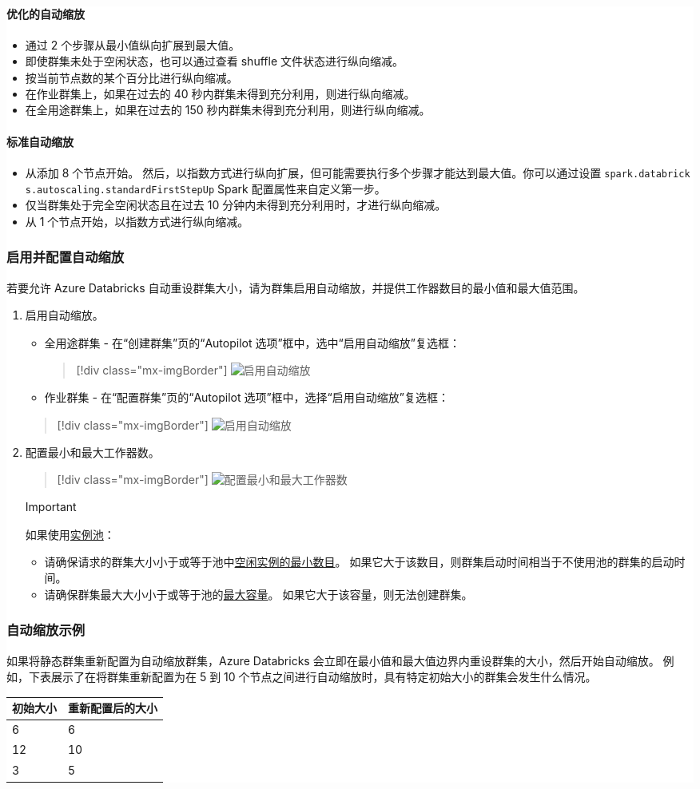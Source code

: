 #### <a name="optimized-autoscaling"></a>优化的自动缩放

* 通过 2 个步骤从最小值纵向扩展到最大值。
* 即使群集未处于空闲状态，也可以通过查看 shuffle 文件状态进行纵向缩减。
* 按当前节点数的某个百分比进行纵向缩减。
* 在作业群集上，如果在过去的 40 秒内群集未得到充分利用，则进行纵向缩减。
* 在全用途群集上，如果在过去的 150 秒内群集未得到充分利用，则进行纵向缩减。

#### <a name="standard-autoscaling"></a>标准自动缩放

* 从添加 8 个节点开始。 然后，以指数方式进行纵向扩展，但可能需要执行多个步骤才能达到最大值。你可以通过设置 `spark.databricks.autoscaling.standardFirstStepUp` Spark 配置属性来自定义第一步。
* 仅当群集处于完全空闲状态且在过去 10 分钟内未得到充分利用时，才进行纵向缩减。
* 从 1 个节点开始，以指数方式进行纵向缩减。

### <a name="enable-and-configure-autoscaling"></a>启用并配置自动缩放

若要允许 Azure Databricks 自动重设群集大小，请为群集启用自动缩放，并提供工作器数目的最小值和最大值范围。

1. 启用自动缩放。
   * 全用途群集 - 在“创建群集”页的“Autopilot 选项”框中，选中“启用自动缩放”复选框： 

     > [!div class="mx-imgBorder"]
     > ![启用自动缩放](../_static/images/clusters/autopilot-azure.png)

   * 作业群集 - 在“配置群集”页的“Autopilot 选项”框中，选择“启用自动缩放”复选框： 

   > [!div class="mx-imgBorder"]
   > ![启用自动缩放](../_static/images/clusters/autopilot-job-azure.png)

2. 配置最小和最大工作器数。

   > [!div class="mx-imgBorder"]
   > ![配置最小和最大工作器数](../_static/images/clusters/workers-azure.png)

   > [!IMPORTANT]
   >
   > 如果使用[实例池](instance-pools/cluster-instance-pool.md#cluster-instance-pool)：
   >
   > * 请确保请求的群集大小小于或等于池中[空闲实例的最小数目](instance-pools/configure.md#pool-min)。 如果它大于该数目，则群集启动时间相当于不使用池的群集的启动时间。
   > * 请确保群集最大大小小于或等于池的[最大容量](instance-pools/configure.md#pool-max)。 如果它大于该容量，则无法创建群集。

### <a name="autoscaling-example"></a>自动缩放示例

如果将静态群集重新配置为自动缩放群集，Azure Databricks 会立即在最小值和最大值边界内重设群集的大小，然后开始自动缩放。 例如，下表展示了在将群集重新配置为在 5 到 10 个节点之间进行自动缩放时，具有特定初始大小的群集会发生什么情况。

| 初始大小   | 重新配置后的大小   |
|----------------|------------------------------|
| 6              | 6                            |
| 12             | 10                           |
| 3              | 5                            |
